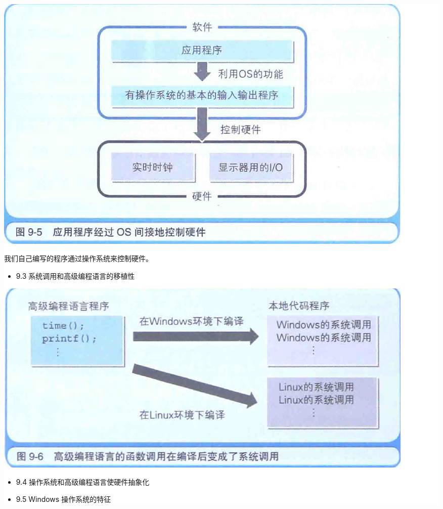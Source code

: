 ![](../../pic/2020-05-17/2020-05-17-20-43-59.png)

我们自己编写的程序通过操作系统来控制硬件。

- 9.3 系统调用和高级编程语言的移植性

![](../../pic/2020-05-17/2020-05-17-20-47-50.png)

- 9.4 操作系统和高级编程语言使硬件抽象化

- 9.5 Windows 操作系统的特征
